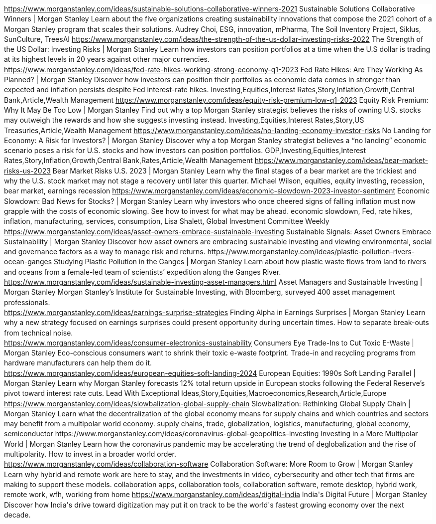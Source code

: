 https://www.morganstanley.com/ideas/sustainable-solutions-collaborative-winners-2021	Sustainable Solutions Collaborative Winners | Morgan Stanley	Learn about the five organizations creating sustainability innovations that compose the 2021 cohort of a Morgan Stanley program that scales their solutions.	Audrey Choi, ESG, innovation, mPharma, The Soil Inventory Project, Siklus, SunCulture, TreesAI
https://www.morganstanley.com/ideas/the-strength-of-the-us-dollar-investing-risks-2022	The Strength of the US Dollar: Investing Risks | Morgan Stanley	Learn how investors can position portfolios at a time when the U.S dollar is trading at its highest levels in 20 years against other major currencies.	
https://www.morganstanley.com/ideas/fed-rate-hikes-working-strong-economy-q1-2023	Fed Rate Hikes: Are They Working As Planned? | Morgan Stanley	Discover how investors can position their portfolios as economic data comes in stronger than expected and inflation persists despite Fed interest-rate hikes.	Investing,Equities,Interest Rates,Story,Inflation,Growth,Central Bank,Article,Wealth Management
https://www.morganstanley.com/ideas/equity-risk-premium-low-q1-2023	Equity Risk Premium: Why It May Be Too Low | Morgan Stanley	Find out why a top Morgan Stanley strategist believes the risks of owning U.S. stocks may outweigh the rewards and how she suggests investing instead.	Investing,Equities,Interest Rates,Story,US Treasuries,Article,Wealth Management
https://www.morganstanley.com/ideas/no-landing-economy-investor-risks	No Landing for Economy: A Risk for Investors? | Morgan Stanley	Discover why a top Morgan Stanley strategist believes a “no landing” economic scenario poses a risk for U.S. stocks and how investors can position portfolios.	GDP,Investing,Equities,Interest Rates,Story,Inflation,Growth,Central Bank,Rates,Article,Wealth Management
https://www.morganstanley.com/ideas/bear-market-risks-us-2023	Bear Market Risks U.S. 2023 | Morgan Stanley	Learn why the final stages of a bear market are the trickiest and why the U.S. stock market may not stage a recovery until later this quarter.	Michael Wilson, equities, equity investing, recession, bear market, earnings recession
https://www.morganstanley.com/ideas/economic-slowdown-2023-investor-sentiment	Economic Slowdown: Bad News for Stocks? | Morgan Stanley	Learn why investors who once cheered signs of falling inflation must now grapple with the costs of economic slowing. See how to invest for what may be ahead.	economic slowdown, Fed, rate hikes, inflation, manufacturing, services, consumption, Lisa Shalett, Global Investment Committee Weekly
https://www.morganstanley.com/ideas/asset-owners-embrace-sustainable-investing	Sustainable Signals: Asset Owners Embrace Sustainability | Morgan Stanley	Discover how asset owners are embracing sustainable investing and viewing environmental, social and governance factors as a way to manage risk and returns.	
https://www.morganstanley.com/ideas/plastic-pollution-rivers-ocean-ganges	Studying Plastic Pollution in the Ganges | Morgan Stanley	Learn about how plastic waste flows from land to rivers and oceans from a female-led team of scientists’ expedition along the Ganges River.	
https://www.morganstanley.com/ideas/sustainable-investing-asset-managers.html	Asset Managers and Sustainable Investing | Morgan Stanley	Morgan Stanley’s Institute for Sustainable Investing, with Bloomberg, surveyed 400 asset management professionals. 	
https://www.morganstanley.com/ideas/earnings-surprise-strategies	Finding Alpha in Earnings Surprises | Morgan Stanley	Learn why a new strategy focused on earnings surprises could present opportunity during uncertain times. How to separate break-outs from technical noise.	
https://www.morganstanley.com/ideas/consumer-electronics-sustainability	Consumers Eye Trade-Ins to Cut Toxic E-Waste | Morgan Stanley	Eco-conscious consumers want to shrink their toxic e-waste footprint. Trade-in and recycling programs from hardware manufacturers can help them do it.	
https://www.morganstanley.com/ideas/european-equities-soft-landing-2024	European Equities: 1990s Soft Landing Parallel | Morgan Stanley	Learn why Morgan Stanley forecasts 12% total return upside in European stocks following the Federal Reserve’s pivot toward interest rate cuts.	Lead With Exceptional Ideas,Story,Equities,Macroeconomics,Research,Article,Europe
https://www.morganstanley.com/ideas/slowbalization-global-supply-chain	Slowbalization: Rethinking Global Supply Chain | Morgan Stanley	Learn what the decentralization of the global economy means for supply chains and which countries and sectors may benefit from a multipolar world economy.	supply chains, trade, globalization, logistics, manufacturing, global economy, semiconductor
https://www.morganstanley.com/ideas/coronavirus-global-geopolitics-investing	Investing in a More Multipolar World | Morgan Stanley	Learn how the coronavirus pandemic may be accelerating the trend of deglobalization and the rise of multipolarity. How to invest in a broader world order.	
https://www.morganstanley.com/ideas/collaboration-software	Collaboration Software: More Room to Grow | Morgan Stanley	Learn why hybrid and remote work are here to stay, and the investments in video, cybersecurity and other tech that firms are making to support these models. 	collaboration apps, collaboration tools, collaboration software, remote desktop, hybrid work, remote work, wfh, working from home
https://www.morganstanley.com/ideas/digital-india	India's Digital Future | Morgan Stanley	Discover how India's drive toward digitization may put it on track to be the world's fastest growing economy over the next decade. 	